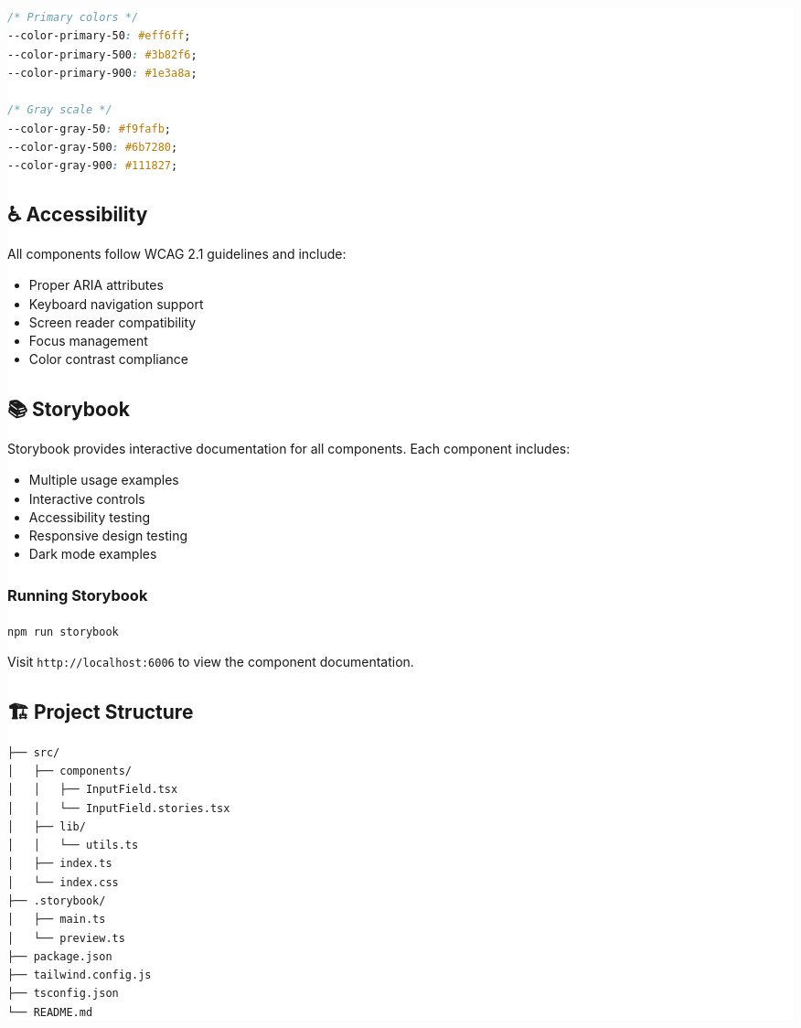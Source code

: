 ```css
/* Primary colors */
--color-primary-50: #eff6ff;
--color-primary-500: #3b82f6;
--color-primary-900: #1e3a8a;

/* Gray scale */
--color-gray-50: #f9fafb;
--color-gray-500: #6b7280;
--color-gray-900: #111827;
```

## ♿ Accessibility

All components follow WCAG 2.1 guidelines and include:

- Proper ARIA attributes
- Keyboard navigation support
- Screen reader compatibility
- Focus management
- Color contrast compliance

## 📚 Storybook

Storybook provides interactive documentation for all components. Each component includes:

- Multiple usage examples
- Interactive controls
- Accessibility testing
- Responsive design testing
- Dark mode examples

### Running Storybook

```bash
npm run storybook
```

Visit `http://localhost:6006` to view the component documentation.

## 🏗️ Project Structure

```
├── src/
│   ├── components/
│   │   ├── InputField.tsx
│   │   └── InputField.stories.tsx
│   ├── lib/
│   │   └── utils.ts
│   ├── index.ts
│   └── index.css
├── .storybook/
│   ├── main.ts
│   └── preview.ts
├── package.json
├── tailwind.config.js
├── tsconfig.json
└── README.md
```
